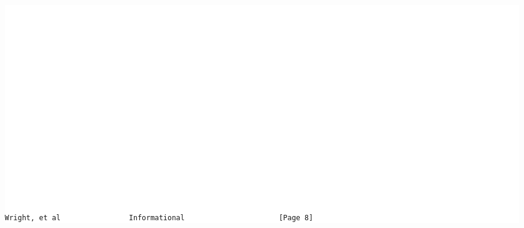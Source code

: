 ``` newpage

















Wright, et al                Informational                      [Page 8]
```
